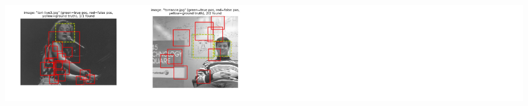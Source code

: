 <img src="../code/visualizations/detections_tori-live3.jpg" width="24%"/>
<img src="../code/visualizations/detections_torrance.jpg" width="24%"/>
</td>
</tr>
<tr>
<td>